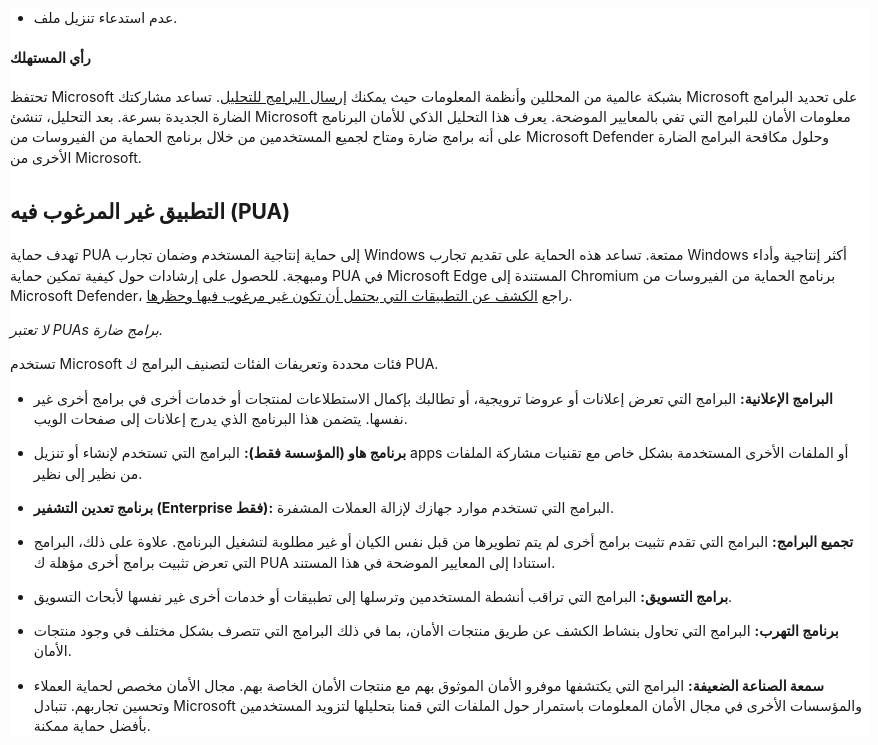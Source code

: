 * عدم استدعاء تنزيل ملف.

#### <a name="consumer-opinion"></a>رأي المستهلك

تحتفظ Microsoft بشبكة عالمية من المحللين وأنظمة المعلومات حيث يمكنك [إرسال البرامج للتحليل](https://www.microsoft.com/wdsi/filesubmission). تساعد مشاركتك Microsoft على تحديد البرامج الضارة الجديدة بسرعة. بعد التحليل، تنشئ Microsoft معلومات الأمان للبرامج التي تفي بالمعايير الموضحة. يعرف هذا التحليل الذكي للأمان البرنامج على أنه برامج ضارة ومتاح لجميع المستخدمين من خلال برنامج الحماية من الفيروسات من Microsoft Defender وحلول مكافحة البرامج الضارة الأخرى من Microsoft.

## <a name="potentially-unwanted-application-pua"></a>التطبيق غير المرغوب فيه (PUA)

تهدف حماية PUA إلى حماية إنتاجية المستخدم وضمان تجارب Windows ممتعة. تساعد هذه الحماية على تقديم تجارب Windows أكثر إنتاجية وأداء ومبهجة. للحصول على إرشادات حول كيفية تمكين حماية PUA في Microsoft Edge المستندة إلى Chromium برنامج الحماية من الفيروسات من Microsoft Defender، راجع [الكشف عن التطبيقات التي يحتمل أن تكون غير مرغوب فيها وحظرها](/microsoft-365/security/defender-endpoint/detect-block-potentially-unwanted-apps-microsoft-defender-antivirus).

*لا تعتبر PUAs برامج ضارة.*

تستخدم Microsoft فئات محددة وتعريفات الفئات لتصنيف البرامج ك PUA.

* **البرامج الإعلانية:** البرامج التي تعرض إعلانات أو عروضا ترويجية، أو تطالبك بإكمال الاستطلاعات لمنتجات أو خدمات أخرى في برامج أخرى غير نفسها. يتضمن هذا البرنامج الذي يدرج إعلانات إلى صفحات الويب.

* **برنامج هاو (المؤسسة فقط):** البرامج التي تستخدم لإنشاء أو تنزيل apps أو الملفات الأخرى المستخدمة بشكل خاص مع تقنيات مشاركة الملفات من نظير إلى نظير.

* **برنامج تعدين التشفير (Enterprise فقط):** البرامج التي تستخدم موارد جهازك لإزالة العملات المشفرة.

* **تجميع البرامج:** البرامج التي تقدم تثبيت برامج أخرى لم يتم تطويرها من قبل نفس الكيان أو غير مطلوبة لتشغيل البرنامج. علاوة على ذلك، البرامج التي تعرض تثبيت برامج أخرى مؤهلة ك PUA استنادا إلى المعايير الموضحة في هذا المستند.

* **برامج التسويق:** البرامج التي تراقب أنشطة المستخدمين وترسلها إلى تطبيقات أو خدمات أخرى غير نفسها لأبحاث التسويق.

* **برنامج التهرب:** البرامج التي تحاول بنشاط الكشف عن طريق منتجات الأمان، بما في ذلك البرامج التي تتصرف بشكل مختلف في وجود منتجات الأمان.

* **سمعة الصناعة الضعيفة:** البرامج التي يكتشفها موفرو الأمان الموثوق بهم مع منتجات الأمان الخاصة بهم. مجال الأمان مخصص لحماية العملاء وتحسين تجاربهم. تتبادل Microsoft والمؤسسات الأخرى في مجال الأمان المعلومات باستمرار حول الملفات التي قمنا بتحليلها لتزويد المستخدمين بأفضل حماية ممكنة.

